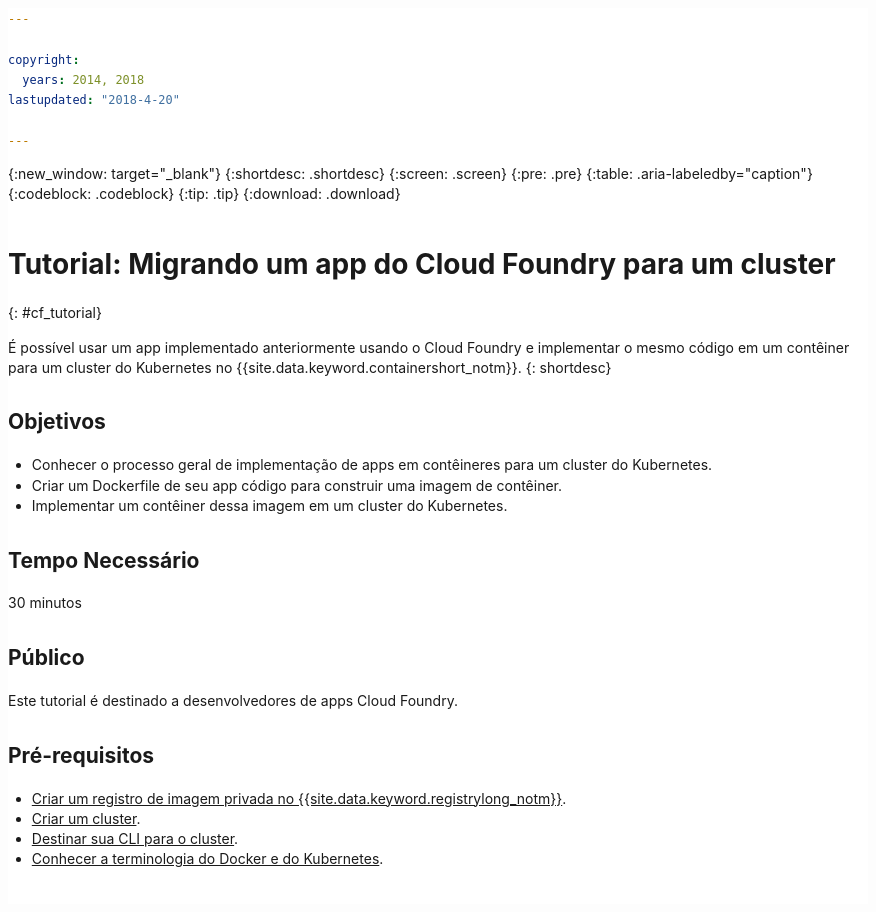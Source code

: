 ```yaml
---

copyright:
  years: 2014, 2018
lastupdated: "2018-4-20"

---
```


{:new_window: target="_blank"}
{:shortdesc: .shortdesc}
{:screen: .screen}
{:pre: .pre}
{:table: .aria-labeledby="caption"}
{:codeblock: .codeblock}
{:tip: .tip}
{:download: .download}


# Tutorial: Migrando um app do Cloud Foundry para um cluster
{: #cf_tutorial}

É possível usar um app implementado anteriormente usando o Cloud Foundry e implementar o mesmo código em um contêiner para um cluster do Kubernetes no {{site.data.keyword.containershort_notm}}.
{: shortdesc}


## Objetivos

- Conhecer o processo geral de implementação de apps em contêineres para um cluster do Kubernetes.
- Criar um Dockerfile de seu app código para construir uma imagem de contêiner.
- Implementar um contêiner dessa imagem em um cluster do Kubernetes.

## Tempo Necessário
30 minutos

## Público
Este tutorial é destinado a desenvolvedores de apps Cloud Foundry.

## Pré-requisitos

- [Criar um registro de imagem privada no {{site.data.keyword.registrylong_notm}}](../services/Registry/index.html).
- [Criar um cluster](cs_clusters.html#clusters_ui).
- [Destinar sua CLI para o cluster](cs_cli_install.html#cs_cli_configure).
- [Conhecer a terminologia do Docker e do Kubernetes](cs_tech.html).


<br />
